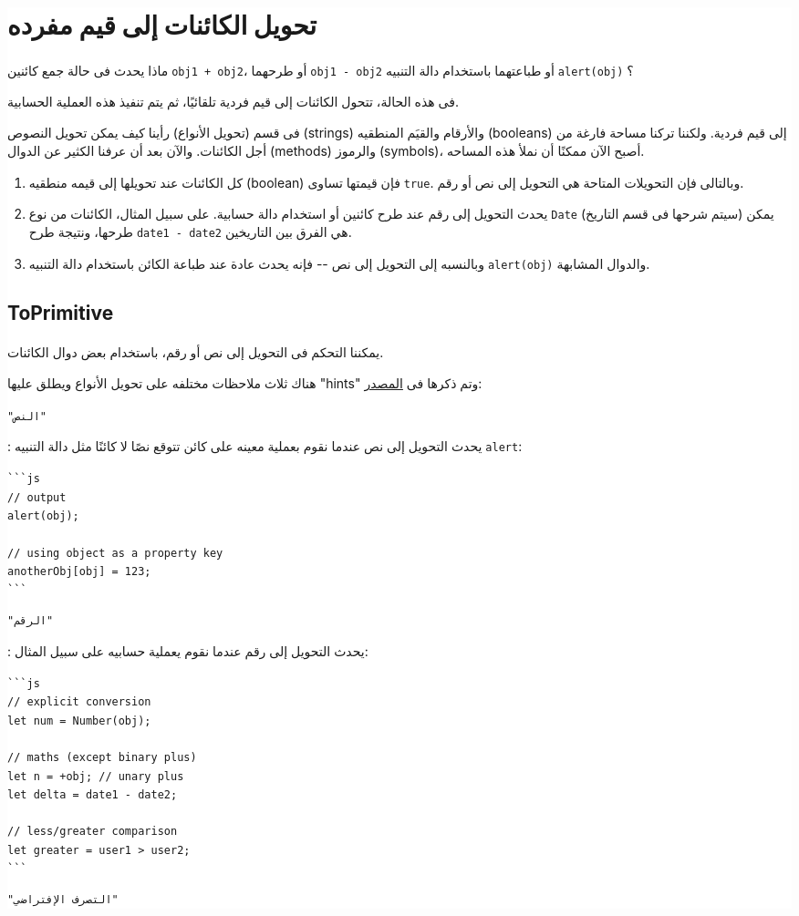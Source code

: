# تحويل الكائنات إلى قيم مفرده

ماذا يحدث فى حالة جمع كائنين `obj1 + obj2`، أو طرحهما `obj1 - obj2` أو طباعتهما باستخدام دالة التنبيه `alert(obj)` ؟

فى هذه الحالة، تتحول الكائنات إلى قيم فردية تلقائيًا، ثم يتم تنفيذ هذه العملية الحسابية.

فى قسم (تحويل الأنواع) رأينا كيف يمكن تحويل النصوص (strings) والأرقام والقيَم المنطقيه (booleans) إلى قيم فردية. ولكننا تركنا مساحة فارغة من أجل الكائنات. والآن بعد أن عرفنا الكثير عن الدوال (methods) والرموز (symbols)، أصبح الآن ممكنًا أن نملأ هذه المساحه.

1. كل الكائنات عند تحويلها إلى قيمه منطقيه (boolean) فإن قيمتها تساوى `true`. وبالتالى فإن التحويلات المتاحة هي التحويل إلى نص أو رقم.

2. يحدث التحويل إلى رقم عند طرح كائنين أو استخدام دالة حسابية. على سبيل المثال، الكائنات من نوع `Date` (سيتم شرحها فى قسم التاريخ) يمكن طرحها، ونتيجة طرح `date1 - date2` هي الفرق بين التاريخين.

3. وبالنسبه إلى التحويل إلى نص -- فإنه يحدث عادة عند طباعة الكائن باستخدام دالة التنبيه `alert(obj)` والدوال المشابهة.

## ToPrimitive

يمكننا التحكم فى التحويل إلى نص أو رقم، باستخدام بعض دوال الكائنات.

هناك ثلاث ملاحظات مختلفه على تحويل الأنواع ويطلق عليها "hints" وتم ذكرها فى [المصدر](https://tc39.github.io/ecma262/#sec-toprimitive):

`"النص"`

: يحدث التحويل إلى نص عندما نقوم بعملية معينه على كائن تتوقع نصًا لا كائنًا مثل دالة التنبيه `alert`:

    ```js
    // output
    alert(obj);

    // using object as a property key
    anotherObj[obj] = 123;
    ```

`"الرقم"`

: يحدث التحويل إلى رقم عندما نقوم يعملية حسابيه على سبيل المثال:

    ```js
    // explicit conversion
    let num = Number(obj);

    // maths (except binary plus)
    let n = +obj; // unary plus
    let delta = date1 - date2;

    // less/greater comparison
    let greater = user1 > user2;
    ```

`"التصرف الإفتراضي"`
